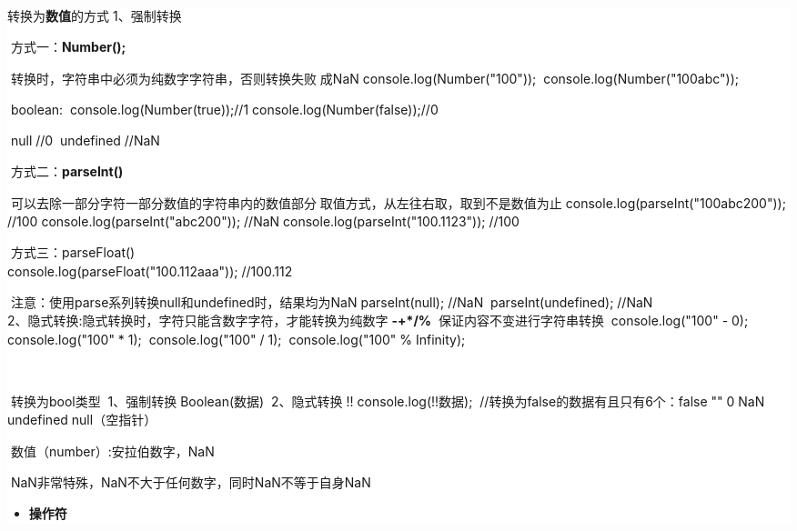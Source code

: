   转换为**数值**的方式
  		1、强制转换

  ​			方式一：**Number();**

  ​			转换时，字符串中必须为纯数字字符串，否则转换失败 成NaN
  ​					console.log(Number("100"));
  ​					console.log(Number("100abc")); 

  ​			boolean:
  ​				console.log(Number(true));//1
  ​				console.log(Number(false));//0

  ​				null //0
  ​				undefined //NaN

  ​			方式二：**parseInt()**

  ​			可以去除一部分字符一部分数值的字符串内的数值部分
  ​			取值方式，从左往右取，取到不是数值为止
  ​				console.log(parseInt("100abc200")); //100
  ​				console.log(parseInt("abc200")); //NaN
  ​				console.log(parseInt("100.1123")); //100

  ​			方式三：parseFloat()
  ​				
  ​				console.log(parseFloat("100.112aaa")); //100.112

  ​			注意：使用parse系列转换null和undefined时，结果均为NaN
  ​			parseInt(null); //NaN
  ​			parseInt(undefined); //NaN
  ​		
  ​		2、隐式转换:隐式转换时，字符只能含数字字符，才能转换为纯数字
  ​			**-+*/%**
  ​			保证内容不变进行字符串转换
  ​			console.log("100" - 0);
  ​			console.log("100" * 1);
  ​			console.log("100" / 1);
  ​			console.log("100" % Infinity);


  ​    			

  ​			转换为bool类型
  ​			1、强制转换 Boolean(数据)
  ​			2、隐式转换 !!
  ​				console.log(!!数据);
  ​				//转换为false的数据有且只有6个：false "" 0 NaN undefined null（空指针）

  ​			数值（number）:安拉伯数字，NaN

  ​                NaN非常特殊，NaN不大于任何数字，同时NaN不等于自身NaN

  

  

  

- **操作符**
